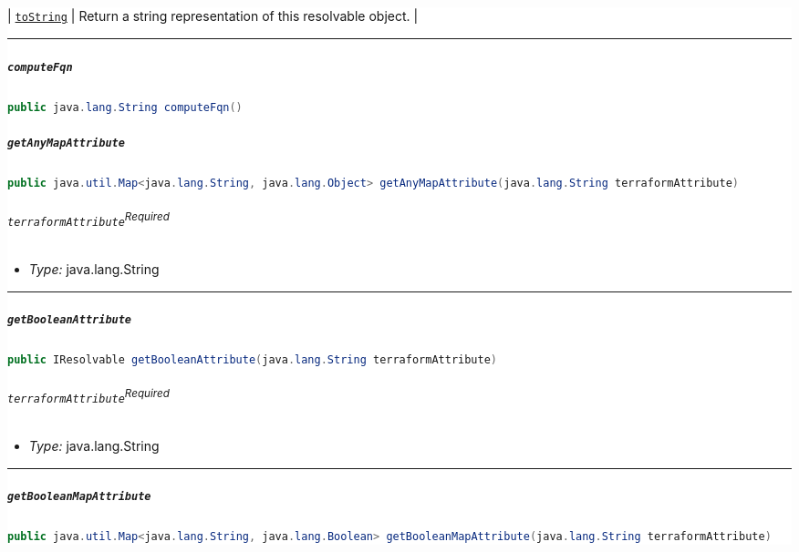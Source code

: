| <code><a href="#@cdktf/provider-digitalocean.dataDigitaloceanDroplets.DataDigitaloceanDropletsDropletsOutputReference.toString">toString</a></code> | Return a string representation of this resolvable object. |

---

##### `computeFqn` <a name="computeFqn" id="@cdktf/provider-digitalocean.dataDigitaloceanDroplets.DataDigitaloceanDropletsDropletsOutputReference.computeFqn"></a>

```java
public java.lang.String computeFqn()
```

##### `getAnyMapAttribute` <a name="getAnyMapAttribute" id="@cdktf/provider-digitalocean.dataDigitaloceanDroplets.DataDigitaloceanDropletsDropletsOutputReference.getAnyMapAttribute"></a>

```java
public java.util.Map<java.lang.String, java.lang.Object> getAnyMapAttribute(java.lang.String terraformAttribute)
```

###### `terraformAttribute`<sup>Required</sup> <a name="terraformAttribute" id="@cdktf/provider-digitalocean.dataDigitaloceanDroplets.DataDigitaloceanDropletsDropletsOutputReference.getAnyMapAttribute.parameter.terraformAttribute"></a>

- *Type:* java.lang.String

---

##### `getBooleanAttribute` <a name="getBooleanAttribute" id="@cdktf/provider-digitalocean.dataDigitaloceanDroplets.DataDigitaloceanDropletsDropletsOutputReference.getBooleanAttribute"></a>

```java
public IResolvable getBooleanAttribute(java.lang.String terraformAttribute)
```

###### `terraformAttribute`<sup>Required</sup> <a name="terraformAttribute" id="@cdktf/provider-digitalocean.dataDigitaloceanDroplets.DataDigitaloceanDropletsDropletsOutputReference.getBooleanAttribute.parameter.terraformAttribute"></a>

- *Type:* java.lang.String

---

##### `getBooleanMapAttribute` <a name="getBooleanMapAttribute" id="@cdktf/provider-digitalocean.dataDigitaloceanDroplets.DataDigitaloceanDropletsDropletsOutputReference.getBooleanMapAttribute"></a>

```java
public java.util.Map<java.lang.String, java.lang.Boolean> getBooleanMapAttribute(java.lang.String terraformAttribute)
```
